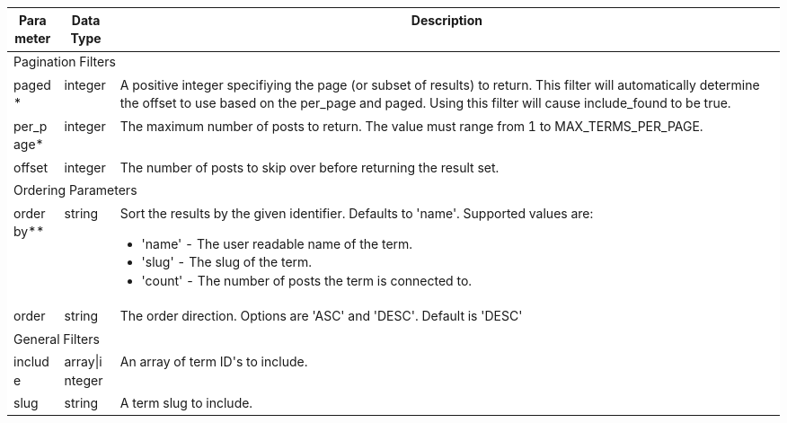 <table>
	<thead>
		<tr>
			<th>Parameter</th>
			<th>Data Type</th>
			<th>Description</th>
		</tr>
	</thead>
	<tbody>
		<tr>
			<td colspan="3">Pagination Filters</td>
		</tr>
		<tr>
			<td>paged*</td>
			<td>integer</td>
			<td>A positive integer specifiying the page (or subset of results) to return.  This 				filter will automatically determine the offset to use based on the per_page
				and paged. Using this filter will cause include_found to be true.
			</td>
		</tr>
		<tr>
			<td>per_page*</td>
			<td>integer</td>
			<td>The maximum number of posts to return.  The value must range from 1 to 				MAX_TERMS_PER_PAGE.</td>
		</tr>
		<tr>
			<td>offset</td>
			<td>integer</td>
			<td>The number of posts to skip over before returning the result set.</td>
		</tr>
		<tr>
			<td colspan="3">Ordering Parameters</td>
		</tr>
		<tr>
			<td>orderby**</td>
			<td>string</td>
			<td>Sort the results by the given identifier.  Defaults to 'name'.  Supported values are:
				<ul>
					<li>'name' - The user readable name of the term.</li>
					<li>'slug' - The slug of the term.</li>
					<li>'count' - The number of posts the term is connected to.</li>
				</ul>
			</td>
		</tr>
		<tr>
			<td>order</td>
			<td>string</td>
			<td>The order direction.  Options are 'ASC' and 'DESC'.  Default is 'DESC'</td>
		</tr>
		<tr>
			<td colspan="3">General Filters</td>
		</tr>
		<tr>
			<td>include</td>
			<td>array|integer</td>
			<td>An array of term ID's to include.</td>
		</tr>
		<tr>
			<td>slug</td>
			<td>string</td>
			<td>A term slug to include.</td>
		</tr>
		<tr>